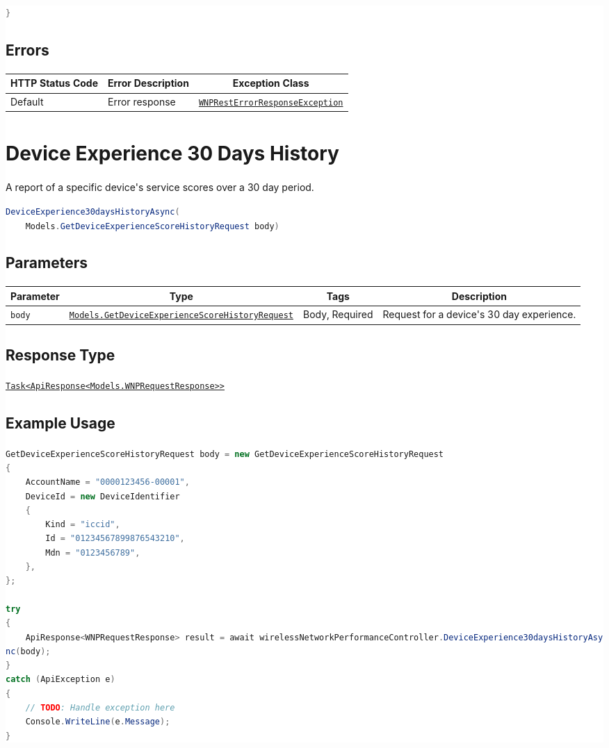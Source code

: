 ```csharp
}
```

## Errors

| HTTP Status Code | Error Description | Exception Class |
|  --- | --- | --- |
| Default | Error response | [`WNPRestErrorResponseException`](../../doc/models/wnp-rest-error-response-exception.md) |


# Device Experience 30 Days History

A report of a specific device's service scores over a 30 day period.

```csharp
DeviceExperience30daysHistoryAsync(
    Models.GetDeviceExperienceScoreHistoryRequest body)
```

## Parameters

| Parameter | Type | Tags | Description |
|  --- | --- | --- | --- |
| `body` | [`Models.GetDeviceExperienceScoreHistoryRequest`](../../doc/models/get-device-experience-score-history-request.md) | Body, Required | Request for a device's 30 day experience. |

## Response Type

[`Task<ApiResponse<Models.WNPRequestResponse>>`](../../doc/models/wnp-request-response.md)

## Example Usage

```csharp
GetDeviceExperienceScoreHistoryRequest body = new GetDeviceExperienceScoreHistoryRequest
{
    AccountName = "0000123456-00001",
    DeviceId = new DeviceIdentifier
    {
        Kind = "iccid",
        Id = "01234567899876543210",
        Mdn = "0123456789",
    },
};

try
{
    ApiResponse<WNPRequestResponse> result = await wirelessNetworkPerformanceController.DeviceExperience30daysHistoryAsync(body);
}
catch (ApiException e)
{
    // TODO: Handle exception here
    Console.WriteLine(e.Message);
}
```
